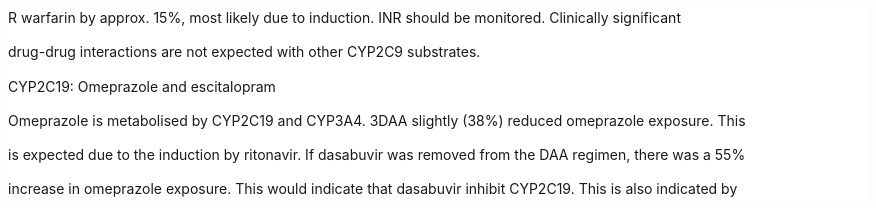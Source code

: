 R warfarin by approx. 15%, most likely due to induction. INR should be monitored. Clinically significant

drug-drug interactions are not expected with other CYP2C9 substrates.

CYP2C19: Omeprazole and escitalopram

Omeprazole is metabolised by CYP2C19 and CYP3A4. 3DAA slightly (38%) reduced omeprazole exposure. This

is expected due to the induction by ritonavir. If dasabuvir was removed from the DAA regimen, there was a 55%

increase in omeprazole exposure. This would indicate that dasabuvir inhibit CYP2C19. This is also indicated by

